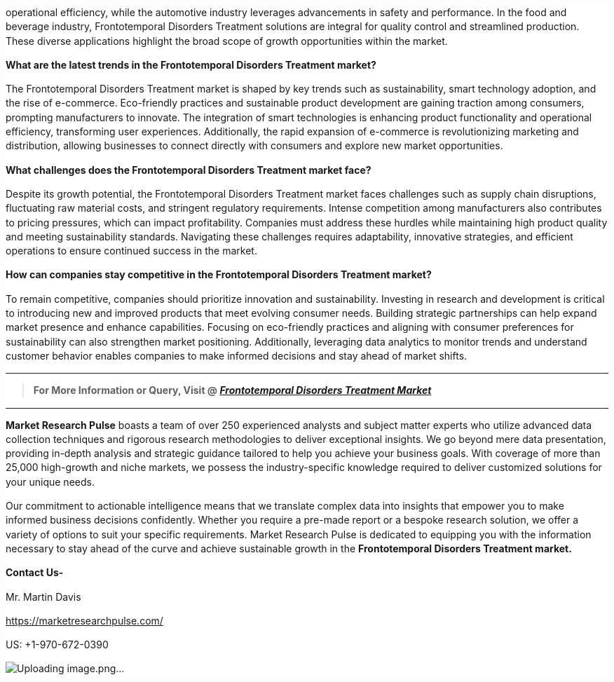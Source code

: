 operational efficiency, while the automotive industry leverages advancements in safety and performance. In the food and beverage industry, Frontotemporal Disorders Treatment solutions are integral for quality control and streamlined production. These diverse applications highlight the broad scope of growth opportunities within the market.</p><p><strong>What are the latest trends in the Frontotemporal Disorders Treatment market?</strong></p><p>The Frontotemporal Disorders Treatment market is shaped by key trends such as sustainability, smart technology adoption, and the rise of e-commerce. Eco-friendly practices and sustainable product development are gaining traction among consumers, prompting manufacturers to innovate. The integration of smart technologies is enhancing product functionality and operational efficiency, transforming user experiences. Additionally, the rapid expansion of e-commerce is revolutionizing marketing and distribution, allowing businesses to connect directly with consumers and explore new market opportunities.</p><p><strong>What challenges does the Frontotemporal Disorders Treatment market face?</strong></p><p>Despite its growth potential, the Frontotemporal Disorders Treatment market faces challenges such as supply chain disruptions, fluctuating raw material costs, and stringent regulatory requirements. Intense competition among manufacturers also contributes to pricing pressures, which can impact profitability. Companies must address these hurdles while maintaining high product quality and meeting sustainability standards. Navigating these challenges requires adaptability, innovative strategies, and efficient operations to ensure continued success in the market.</p><p><strong>How can companies stay competitive in the Frontotemporal Disorders Treatment market?</strong></p><p>To remain competitive, companies should prioritize innovation and sustainability. Investing in research and development is critical to introducing new and improved products that meet evolving consumer needs. Building strategic partnerships can help expand market presence and enhance capabilities. Focusing on eco-friendly practices and aligning with consumer preferences for sustainability can also strengthen market positioning. Additionally, leveraging data analytics to monitor trends and understand customer behavior enables companies to make informed decisions and stay ahead of market shifts.</p><hr /><blockquote><p><strong>For More Information or Query, Visit @&nbsp;<em><a href="https://marketresearchpulse.com/report/135288/frontotemporal-disorders-treatment-market?utm_source=Linkedin&utm_medium=020">Frontotemporal Disorders Treatment Market</a></em></strong></p></blockquote><hr /><p><strong>Market Research Pulse</strong> boasts a team of over 250 experienced analysts and subject matter experts who utilize advanced data collection techniques and rigorous research methodologies to deliver exceptional insights. We go beyond mere data presentation, providing in-depth analysis and strategic guidance tailored to help you achieve your business goals. With coverage of more than 25,000 high-growth and niche markets, we possess the industry-specific knowledge required to deliver customized solutions for your unique needs.</p><p>Our commitment to actionable intelligence means that we translate complex data into insights that empower you to make informed business decisions confidently. Whether you require a pre-made report or a bespoke research solution, we offer a variety of options to suit your specific requirements. Market Research Pulse is dedicated to equipping you with the information necessary to stay ahead of the curve and achieve sustainable growth in the <strong>Frontotemporal Disorders Treatment market.</strong></p><p><strong>Contact Us-</strong></p><p>Mr. Martin Davis</p><p>https://marketresearchpulse.com/</p><p>US: +1-970-672-0390</p>
![Uploading image.png…]()

